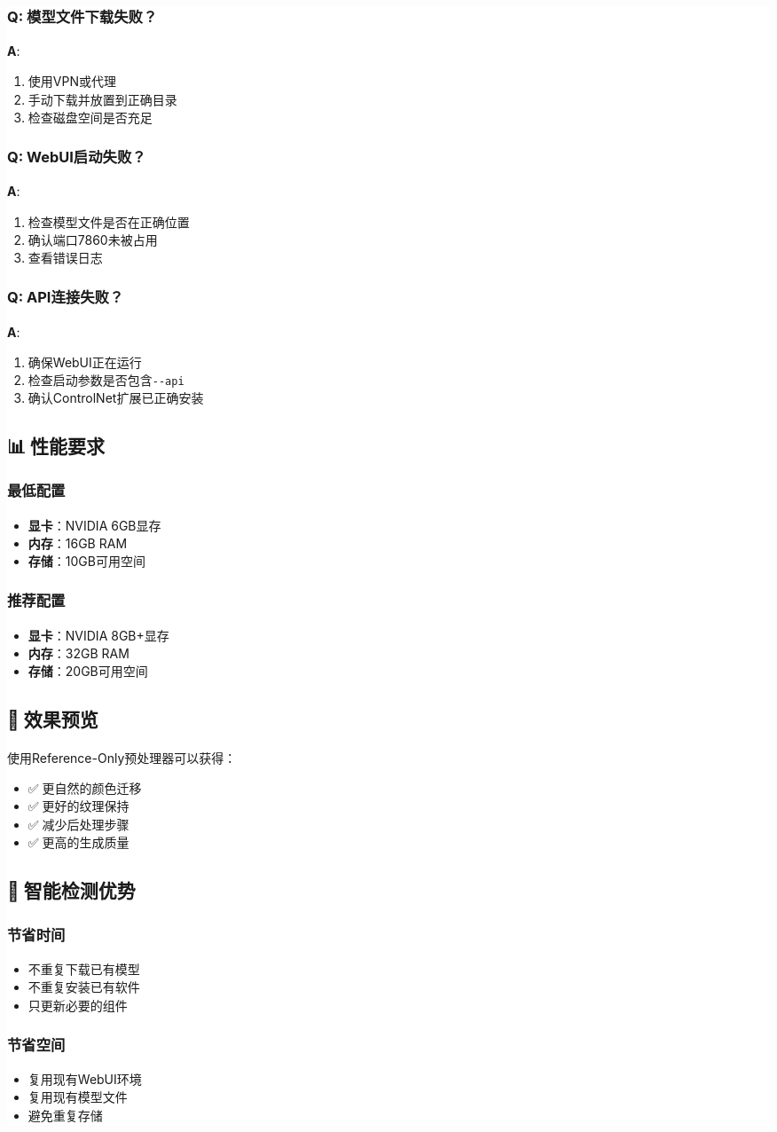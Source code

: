 ### Q: 模型文件下载失败？
**A**: 
1. 使用VPN或代理
2. 手动下载并放置到正确目录
3. 检查磁盘空间是否充足

### Q: WebUI启动失败？
**A**: 
1. 检查模型文件是否在正确位置
2. 确认端口7860未被占用
3. 查看错误日志

### Q: API连接失败？
**A**: 
1. 确保WebUI正在运行
2. 检查启动参数是否包含`--api`
3. 确认ControlNet扩展已正确安装

## 📊 性能要求

### 最低配置
- **显卡**：NVIDIA 6GB显存
- **内存**：16GB RAM
- **存储**：10GB可用空间

### 推荐配置
- **显卡**：NVIDIA 8GB+显存
- **内存**：32GB RAM
- **存储**：20GB可用空间

## 🎨 效果预览

使用Reference-Only预处理器可以获得：
- ✅ 更自然的颜色迁移
- ✅ 更好的纹理保持
- ✅ 减少后处理步骤
- ✅ 更高的生成质量

## 🚀 智能检测优势

### 节省时间
- 不重复下载已有模型
- 不重复安装已有软件
- 只更新必要的组件

### 节省空间
- 复用现有WebUI环境
- 复用现有模型文件
- 避免重复存储
